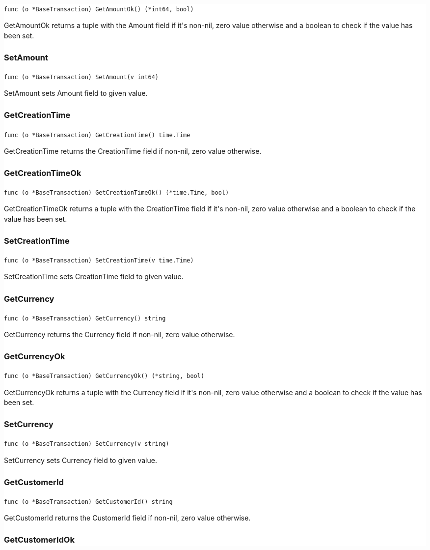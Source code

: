 `func (o *BaseTransaction) GetAmountOk() (*int64, bool)`

GetAmountOk returns a tuple with the Amount field if it's non-nil, zero value otherwise
and a boolean to check if the value has been set.

### SetAmount

`func (o *BaseTransaction) SetAmount(v int64)`

SetAmount sets Amount field to given value.


### GetCreationTime

`func (o *BaseTransaction) GetCreationTime() time.Time`

GetCreationTime returns the CreationTime field if non-nil, zero value otherwise.

### GetCreationTimeOk

`func (o *BaseTransaction) GetCreationTimeOk() (*time.Time, bool)`

GetCreationTimeOk returns a tuple with the CreationTime field if it's non-nil, zero value otherwise
and a boolean to check if the value has been set.

### SetCreationTime

`func (o *BaseTransaction) SetCreationTime(v time.Time)`

SetCreationTime sets CreationTime field to given value.


### GetCurrency

`func (o *BaseTransaction) GetCurrency() string`

GetCurrency returns the Currency field if non-nil, zero value otherwise.

### GetCurrencyOk

`func (o *BaseTransaction) GetCurrencyOk() (*string, bool)`

GetCurrencyOk returns a tuple with the Currency field if it's non-nil, zero value otherwise
and a boolean to check if the value has been set.

### SetCurrency

`func (o *BaseTransaction) SetCurrency(v string)`

SetCurrency sets Currency field to given value.


### GetCustomerId

`func (o *BaseTransaction) GetCustomerId() string`

GetCustomerId returns the CustomerId field if non-nil, zero value otherwise.

### GetCustomerIdOk

